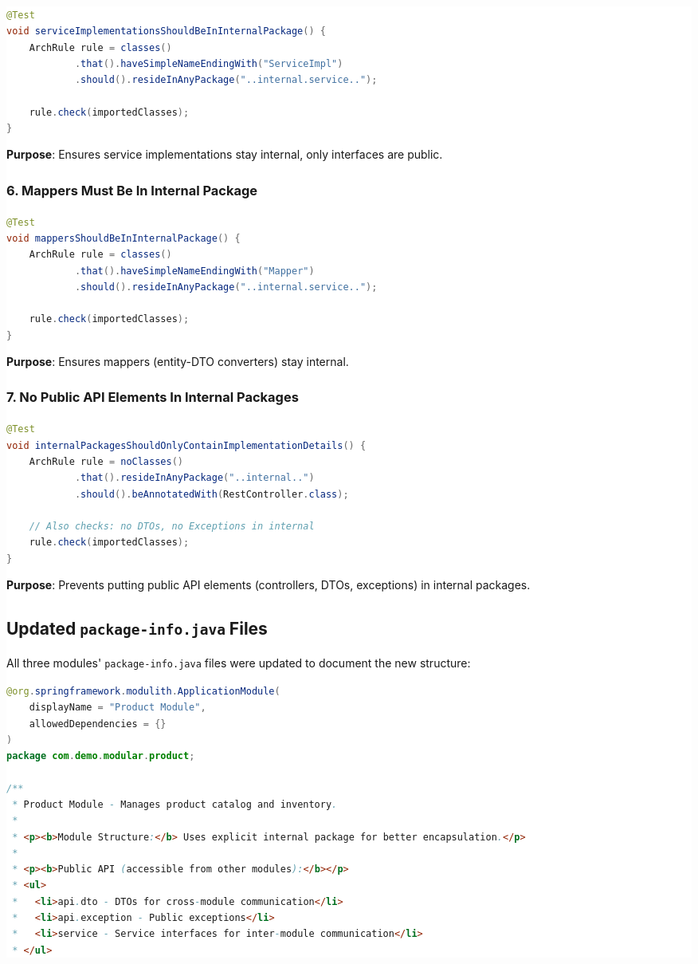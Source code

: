 ```java
@Test
void serviceImplementationsShouldBeInInternalPackage() {
    ArchRule rule = classes()
            .that().haveSimpleNameEndingWith("ServiceImpl")
            .should().resideInAnyPackage("..internal.service..");
    
    rule.check(importedClasses);
}
```

**Purpose**: Ensures service implementations stay internal, only interfaces are public.

### 6. Mappers Must Be In Internal Package

```java
@Test
void mappersShouldBeInInternalPackage() {
    ArchRule rule = classes()
            .that().haveSimpleNameEndingWith("Mapper")
            .should().resideInAnyPackage("..internal.service..");
    
    rule.check(importedClasses);
}
```

**Purpose**: Ensures mappers (entity-DTO converters) stay internal.

### 7. No Public API Elements In Internal Packages

```java
@Test
void internalPackagesShouldOnlyContainImplementationDetails() {
    ArchRule rule = noClasses()
            .that().resideInAnyPackage("..internal..")
            .should().beAnnotatedWith(RestController.class);
    
    // Also checks: no DTOs, no Exceptions in internal
    rule.check(importedClasses);
}
```

**Purpose**: Prevents putting public API elements (controllers, DTOs, exceptions) in internal packages.

## Updated `package-info.java` Files

All three modules' `package-info.java` files were updated to document the new structure:

```java
@org.springframework.modulith.ApplicationModule(
    displayName = "Product Module",
    allowedDependencies = {}
)
package com.demo.modular.product;

/**
 * Product Module - Manages product catalog and inventory.
 * 
 * <p><b>Module Structure:</b> Uses explicit internal package for better encapsulation.</p>
 * 
 * <p><b>Public API (accessible from other modules):</b></p>
 * <ul>
 *   <li>api.dto - DTOs for cross-module communication</li>
 *   <li>api.exception - Public exceptions</li>
 *   <li>service - Service interfaces for inter-module communication</li>
 * </ul>
```